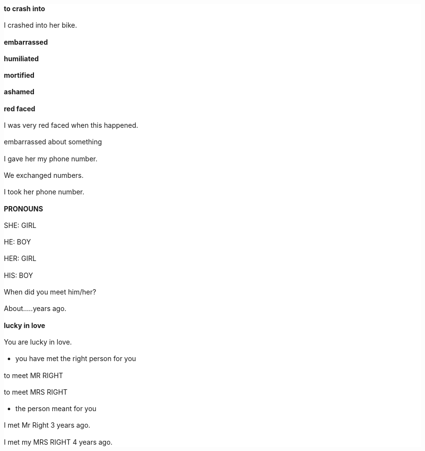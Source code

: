 

**to crash into**

I crashed into her bike. 



**embarrassed**

**humiliated**

**mortified**

**ashamed**

**red faced**

I was very red faced when this happened. 

embarrassed about something



I gave her my phone number.

We exchanged numbers. 

I took her phone number. 



**PRONOUNS**

SHE: GIRL

HE: BOY

HER: GIRL

HIS: BOY



When did you meet him/her?

About.....years ago. 



**lucky in love**

You are lucky in love.

- you have met the right person for you



to meet MR RIGHT

to meet MRS RIGHT

- the person meant for you

I met Mr Right 3 years ago.

I met my MRS RIGHT 4 years ago. 


